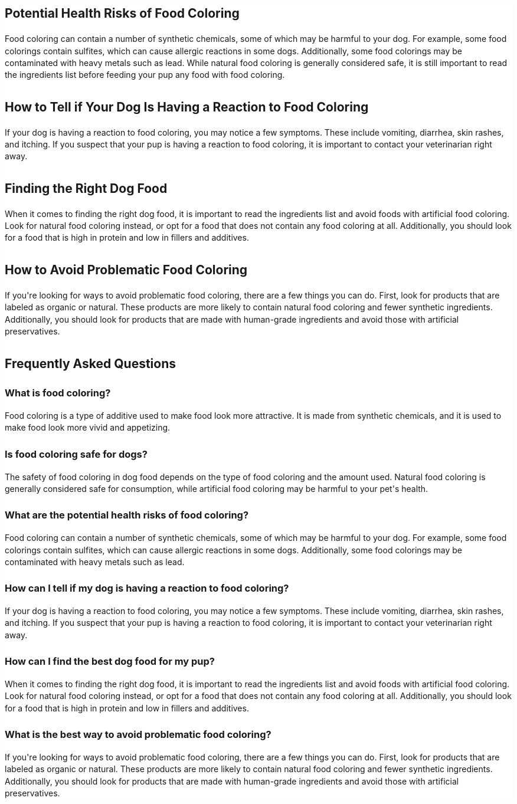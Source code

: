 <h2>Potential Health Risks of Food Coloring</h2>

<p>Food coloring can contain a number of synthetic chemicals, some of which may be harmful to your dog. For example, some food colorings contain sulfites, which can cause allergic reactions in some dogs. Additionally, some food colorings may be contaminated with heavy metals such as lead. While natural food coloring is generally considered safe, it is still important to read the ingredients list before feeding your pup any food with food coloring.</p>

<h2>How to Tell if Your Dog Is Having a Reaction to Food Coloring</h2>

<p>If your dog is having a reaction to food coloring, you may notice a few symptoms. These include vomiting, diarrhea, skin rashes, and itching. If you suspect that your pup is having a reaction to food coloring, it is important to contact your veterinarian right away.</p>

<h2>Finding the Right Dog Food</h2>

<p>When it comes to finding the right dog food, it is important to read the ingredients list and avoid foods with artificial food coloring. Look for natural food coloring instead, or opt for a food that does not contain any food coloring at all. Additionally, you should look for a food that is high in protein and low in fillers and additives.</p>

<h2>How to Avoid Problematic Food Coloring</h2>

<p>If you're looking for ways to avoid problematic food coloring, there are a few things you can do. First, look for products that are labeled as organic or natural. These products are more likely to contain natural food coloring and fewer synthetic ingredients. Additionally, you should look for products that are made with human-grade ingredients and avoid those with artificial preservatives.</p>

<h2>Frequently Asked Questions</h2>

<h3>What is food coloring?</h3>
<p>Food coloring is a type of additive used to make food look more attractive. It is made from synthetic chemicals, and it is used to make food look more vivid and appetizing.</p>

<h3>Is food coloring safe for dogs?</h3>
<p>The safety of food coloring in dog food depends on the type of food coloring and the amount used. Natural food coloring is generally considered safe for consumption, while artificial food coloring may be harmful to your pet's health.</p>

<h3>What are the potential health risks of food coloring?</h3>
<p>Food coloring can contain a number of synthetic chemicals, some of which may be harmful to your dog. For example, some food colorings contain sulfites, which can cause allergic reactions in some dogs. Additionally, some food colorings may be contaminated with heavy metals such as lead.</p>

<h3>How can I tell if my dog is having a reaction to food coloring?</h3>
<p>If your dog is having a reaction to food coloring, you may notice a few symptoms. These include vomiting, diarrhea, skin rashes, and itching. If you suspect that your pup is having a reaction to food coloring, it is important to contact your veterinarian right away.</p>

<h3>How can I find the best dog food for my pup?</h3>
<p>When it comes to finding the right dog food, it is important to read the ingredients list and avoid foods with artificial food coloring. Look for natural food coloring instead, or opt for a food that does not contain any food coloring at all. Additionally, you should look for a food that is high in protein and low in fillers and additives.</p>

<h3>What is the best way to avoid problematic food coloring?</h3>
<p>If you're looking for ways to avoid problematic food coloring, there are a few things you can do. First, look for products that are labeled as organic or natural. These products are more likely to contain natural food coloring and fewer synthetic ingredients. Additionally, you should look for products that are made with human-grade ingredients and avoid those with artificial preservatives.</p>
